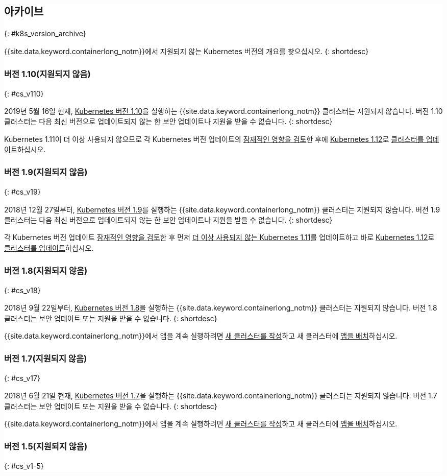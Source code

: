 ## 아카이브
{: #k8s_version_archive}

{{site.data.keyword.containerlong_notm}}에서 지원되지 않는 Kubernetes 버전의 개요를 찾으십시오.
{: shortdesc}

### 버전 1.10(지원되지 않음)
{: #cs_v110}

2019년 5월 16일 현재, [Kubernetes 버전 1.10](/docs/containers?topic=containers-changelog#changelog_archive)을 실행하는 {{site.data.keyword.containerlong_notm}} 클러스터는 지원되지 않습니다. 버전 1.10 클러스터는 다음 최신 버전으로 업데이트되지 않는 한 보안 업데이트나 지원을 받을 수 없습니다.
{: shortdesc}

Kubernetes 1.11이 더 이상 사용되지 않으므로 각 Kubernetes 버전 업데이트의 [잠재적인 영향을 검토](/docs/containers?topic=containers-cs_versions#cs_versions)한 후에 [Kubernetes 1.12](#cs_v112)로 [클러스터를 업데이트](/docs/containers?topic=containers-update#update)하십시오.

### 버전 1.9(지원되지 않음)
{: #cs_v19}

2018년 12월 27일부터, [Kubernetes 버전 1.9](/docs/containers?topic=containers-changelog#changelog_archive)를 실행하는 {{site.data.keyword.containerlong_notm}} 클러스터는 지원되지 않습니다. 버전 1.9 클러스터는 다음 최신 버전으로 업데이트되지 않는 한 보안 업데이트나 지원을 받을 수 없습니다.
{: shortdesc}

각 Kubernetes 버전 업데이트 [잠재적인 영향을 검토](/docs/containers?topic=containers-cs_versions#cs_versions)한 후 먼저 [더 이상 사용되지 않는 Kubernetes 1.11](#cs_v111)를 업데이트하고 바로 [Kubernetes 1.12](#cs_v112)로 [클러스터를 업데이트](/docs/containers?topic=containers-update#update)하십시오. 

### 버전 1.8(지원되지 않음)
{: #cs_v18}

2018년 9월 22일부터, [Kubernetes 버전 1.8](/docs/containers?topic=containers-changelog#changelog_archive)을 실행하는 {{site.data.keyword.containerlong_notm}} 클러스터는 지원되지 않습니다. 버전 1.8 클러스터는 보안 업데이트 또는 지원을 받을 수 없습니다.
{: shortdesc}

{{site.data.keyword.containerlong_notm}}에서 앱을 계속 실행하려면 [새 클러스터를 작성](/docs/containers?topic=containers-clusters#clusters)하고 새 클러스터에 [앱을 배치](/docs/containers?topic=containers-app#app)하십시오.

### 버전 1.7(지원되지 않음)
{: #cs_v17}

2018년 6월 21일 현재, [Kubernetes 버전 1.7](/docs/containers?topic=containers-changelog#changelog_archive)을 실행하는 {{site.data.keyword.containerlong_notm}} 클러스터는 지원되지 않습니다. 버전 1.7 클러스터는 보안 업데이트 또는 지원을 받을 수 없습니다.
{: shortdesc}

{{site.data.keyword.containerlong_notm}}에서 앱을 계속 실행하려면 [새 클러스터를 작성](/docs/containers?topic=containers-clusters#clusters)하고 새 클러스터에 [앱을 배치](/docs/containers?topic=containers-app#app)하십시오.

### 버전 1.5(지원되지 않음)
{: #cs_v1-5}
